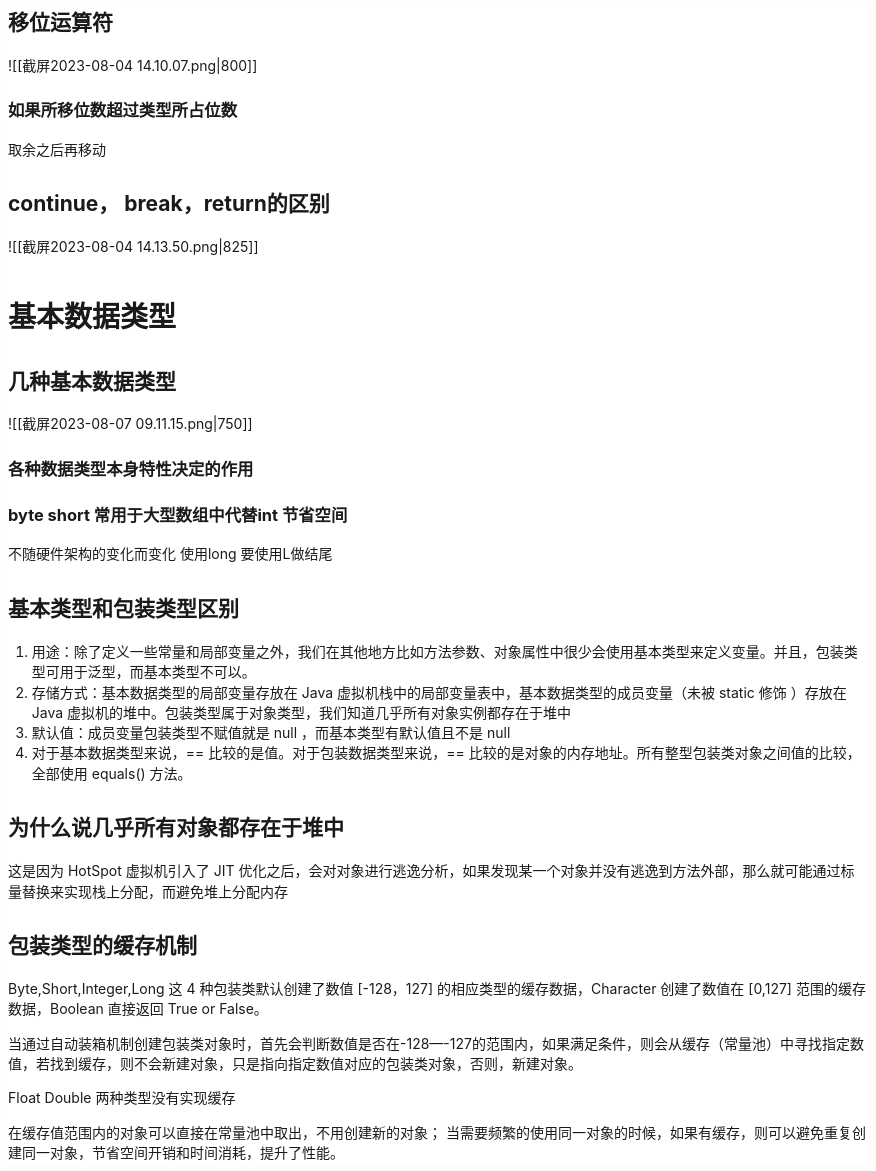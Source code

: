 ## 移位运算符

![[截屏2023-08-04 14.10.07.png|800]]

### 如果所移位数超过类型所占位数

取余之后再移动

## continue， break，return的区别 

![[截屏2023-08-04 14.13.50.png|825]]

# 基本数据类型

## 几种基本数据类型

![[截屏2023-08-07 09.11.15.png|750]]
### 各种数据类型本身特性决定的作用

### byte short 常用于大型数组中代替int 节省空间

不随硬件架构的变化而变化
使用long 要使用L做结尾

## 基本类型和包装类型区别

1. 用途：除了定义一些常量和局部变量之外，我们在其他地方比如方法参数、对象属性中很少会使用基本类型来定义变量。并且，包装类型可用于泛型，而基本类型不可以。
2. 存储方式：基本数据类型的局部变量存放在 Java 虚拟机栈中的局部变量表中，基本数据类型的成员变量（未被 static 修饰 ）存放在 Java 虚拟机的堆中。包装类型属于对象类型，我们知道几乎所有对象实例都存在于堆中
3. 默认值：成员变量包装类型不赋值就是 null ，而基本类型有默认值且不是 null
4. 对于基本数据类型来说，== 比较的是值。对于包装数据类型来说，== 比较的是对象的内存地址。所有整型包装类对象之间值的比较，全部使用 equals() 方法。

## 为什么说几乎所有对象都存在于堆中

这是因为 HotSpot 虚拟机引入了 JIT 优化之后，会对对象进行逃逸分析，如果发现某一个对象并没有逃逸到方法外部，那么就可能通过标量替换来实现栈上分配，而避免堆上分配内存

## 包装类型的缓存机制

Byte,Short,Integer,Long 这 4 种包装类默认创建了数值 [-128，127] 的相应类型的缓存数据，Character 创建了数值在 [0,127] 范围的缓存数据，Boolean 直接返回 True or False。

当通过自动装箱机制创建包装类对象时，首先会判断数值是否在-128—-127的范围内，如果满足条件，则会从缓存（常量池）中寻找指定数值，若找到缓存，则不会新建对象，只是指向指定数值对应的包装类对象，否则，新建对象。

Float Double 两种类型没有实现缓存

在缓存值范围内的对象可以直接在常量池中取出，不用创建新的对象；
当需要频繁的使用同一对象的时候，如果有缓存，则可以避免重复创建同一对象，节省空间开销和时间消耗，提升了性能。
